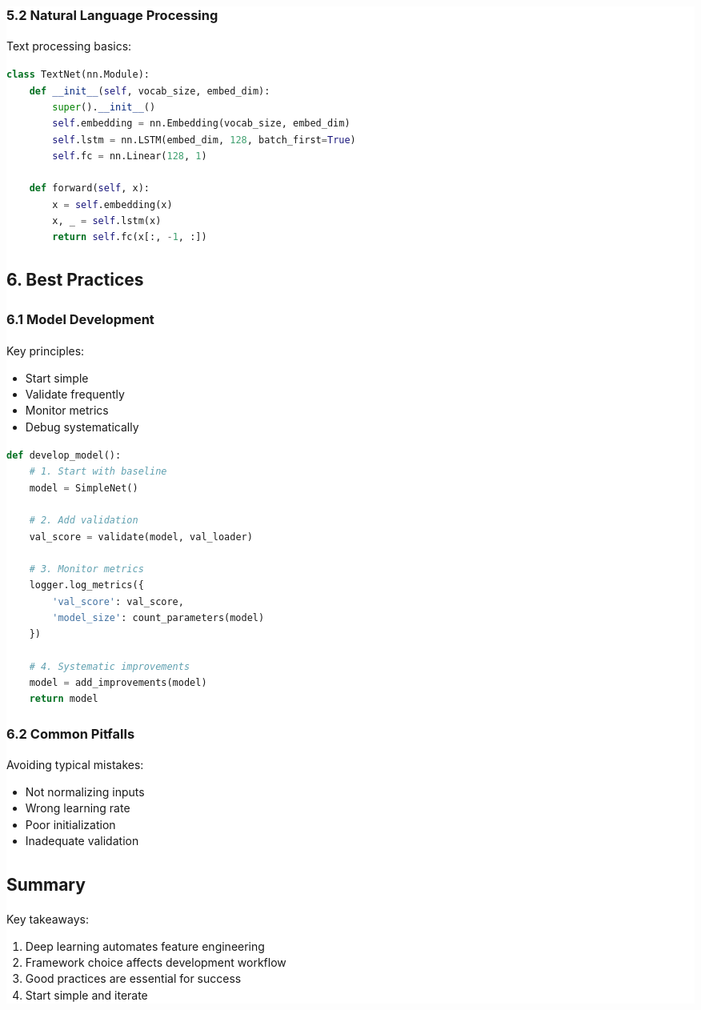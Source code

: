 ### 5.2 Natural Language Processing
Text processing basics:

```python
class TextNet(nn.Module):
    def __init__(self, vocab_size, embed_dim):
        super().__init__()
        self.embedding = nn.Embedding(vocab_size, embed_dim)
        self.lstm = nn.LSTM(embed_dim, 128, batch_first=True)
        self.fc = nn.Linear(128, 1)
    
    def forward(self, x):
        x = self.embedding(x)
        x, _ = self.lstm(x)
        return self.fc(x[:, -1, :])
```

## 6. Best Practices

### 6.1 Model Development
Key principles:
- Start simple
- Validate frequently
- Monitor metrics
- Debug systematically

```python
def develop_model():
    # 1. Start with baseline
    model = SimpleNet()
    
    # 2. Add validation
    val_score = validate(model, val_loader)
    
    # 3. Monitor metrics
    logger.log_metrics({
        'val_score': val_score,
        'model_size': count_parameters(model)
    })
    
    # 4. Systematic improvements
    model = add_improvements(model)
    return model
```

### 6.2 Common Pitfalls
Avoiding typical mistakes:
- Not normalizing inputs
- Wrong learning rate
- Poor initialization
- Inadequate validation

## Summary
Key takeaways:
1. Deep learning automates feature engineering
2. Framework choice affects development workflow
3. Good practices are essential for success
4. Start simple and iterate 